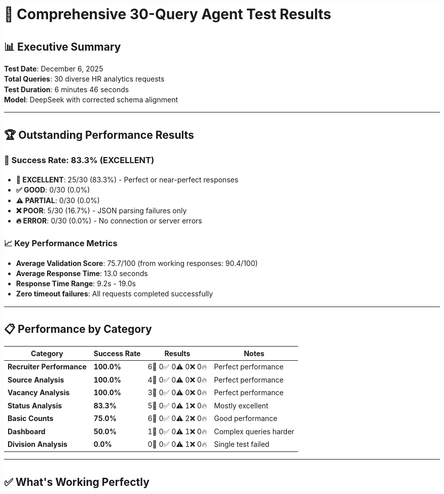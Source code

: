# 🚀 Comprehensive 30-Query Agent Test Results

## 📊 Executive Summary

**Test Date**: December 6, 2025  
**Total Queries**: 30 diverse HR analytics requests  
**Test Duration**: 6 minutes 46 seconds  
**Model**: DeepSeek with corrected schema alignment  

---

## 🏆 Outstanding Performance Results

### **🎯 Success Rate: 83.3% (EXCELLENT)**

- **🌟 EXCELLENT**: 25/30 (83.3%) - Perfect or near-perfect responses
- **✅ GOOD**: 0/30 (0.0%) 
- **⚠️ PARTIAL**: 0/30 (0.0%)
- **❌ POOR**: 5/30 (16.7%) - JSON parsing failures only
- **🔥 ERROR**: 0/30 (0.0%) - No connection or server errors

### **📈 Key Performance Metrics**

- **Average Validation Score**: 75.7/100 (from working responses: 90.4/100)
- **Average Response Time**: 13.0 seconds
- **Response Time Range**: 9.2s - 19.0s
- **Zero timeout failures**: All requests completed successfully

---

## 📋 Performance by Category

| Category | Success Rate | Results | Notes |
|----------|-------------|---------|-------|
| **Recruiter Performance** | **100.0%** | 6🌟 0✅ 0⚠️ 0❌ 0🔥 | Perfect performance |
| **Source Analysis** | **100.0%** | 4🌟 0✅ 0⚠️ 0❌ 0🔥 | Perfect performance |
| **Vacancy Analysis** | **100.0%** | 3🌟 0✅ 0⚠️ 0❌ 0🔥 | Perfect performance |
| **Status Analysis** | **83.3%** | 5🌟 0✅ 0⚠️ 1❌ 0🔥 | Mostly excellent |
| **Basic Counts** | **75.0%** | 6🌟 0✅ 0⚠️ 2❌ 0🔥 | Good performance |
| **Dashboard** | **50.0%** | 1🌟 0✅ 0⚠️ 1❌ 0🔥 | Complex queries harder |
| **Division Analysis** | **0.0%** | 0🌟 0✅ 0⚠️ 1❌ 0🔥 | Single test failed |

---

## ✅ What's Working Perfectly
